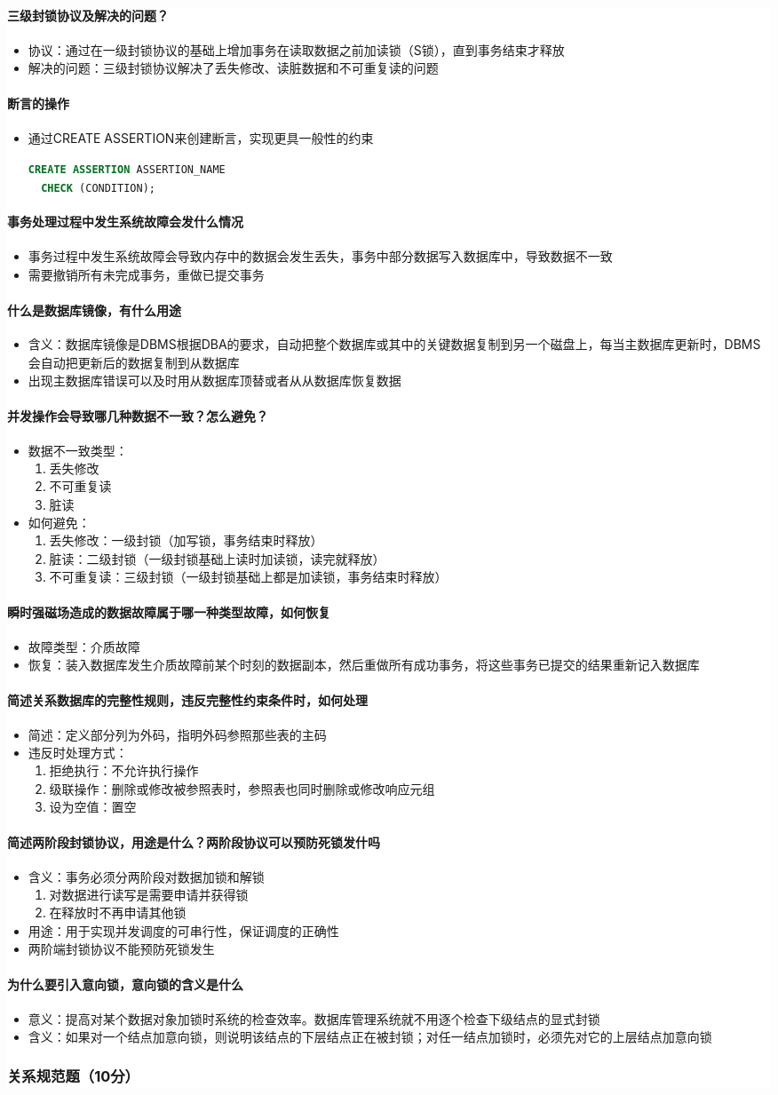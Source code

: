 #### 三级封锁协议及解决的问题？
- 协议：通过在一级封锁协议的基础上增加事务在读取数据之前加读锁（S锁），直到事务结束才释放
- 解决的问题：三级封锁协议解决了丢失修改、读脏数据和不可重复读的问题

#### 断言的操作
- 通过CREATE ASSERTION来创建断言，实现更具一般性的约束
  ```sql
  CREATE ASSERTION ASSERTION_NAME
    CHECK (CONDITION);
  ```

#### 事务处理过程中发生系统故障会发什么情况
- 事务过程中发生系统故障会导致内存中的数据会发生丢失，事务中部分数据写入数据库中，导致数据不一致
- 需要撤销所有未完成事务，重做已提交事务

#### 什么是数据库镜像，有什么用途
- 含义：数据库镜像是DBMS根据DBA的要求，自动把整个数据库或其中的关键数据复制到另一个磁盘上，每当主数据库更新时，DBMS会自动把更新后的数据复制到从数据库
- 出现主数据库错误可以及时用从数据库顶替或者从从数据库恢复数据

#### 并发操作会导致哪几种数据不一致？怎么避免？
- 数据不一致类型：
  1. 丢失修改
  2. 不可重复读
  3. 脏读
- 如何避免：
  1. 丢失修改：一级封锁（加写锁，事务结束时释放）
  2. 脏读：二级封锁（一级封锁基础上读时加读锁，读完就释放）
  3. 不可重复读：三级封锁（一级封锁基础上都是加读锁，事务结束时释放）

#### 瞬时强磁场造成的数据故障属于哪一种类型故障，如何恢复
- 故障类型：介质故障
- 恢复：装入数据库发生介质故障前某个时刻的数据副本，然后重做所有成功事务，将这些事务已提交的结果重新记入数据库

#### 简述关系数据库的完整性规则，违反完整性约束条件时，如何处理
- 简述：定义部分列为外码，指明外码参照那些表的主码
- 违反时处理方式：
  1. 拒绝执行：不允许执行操作
  2. 级联操作：删除或修改被参照表时，参照表也同时删除或修改响应元组
  3. 设为空值：置空

#### 简述两阶段封锁协议，用途是什么？两阶段协议可以预防死锁发什吗
- 含义：事务必须分两阶段对数据加锁和解锁
  1. 对数据进行读写是需要申请并获得锁
  2. 在释放时不再申请其他锁
- 用途：用于实现并发调度的可串行性，保证调度的正确性
- 两阶端封锁协议不能预防死锁发生

#### 为什么要引入意向锁，意向锁的含义是什么
- 意义：提高对某个数据对象加锁时系统的检查效率。数据库管理系统就不用逐个检查下级结点的显式封锁
- 含义：如果对一个结点加意向锁，则说明该结点的下层结点正在被封锁；对任一结点加锁时，必须先对它的上层结点加意向锁

### 关系规范题（10分）
